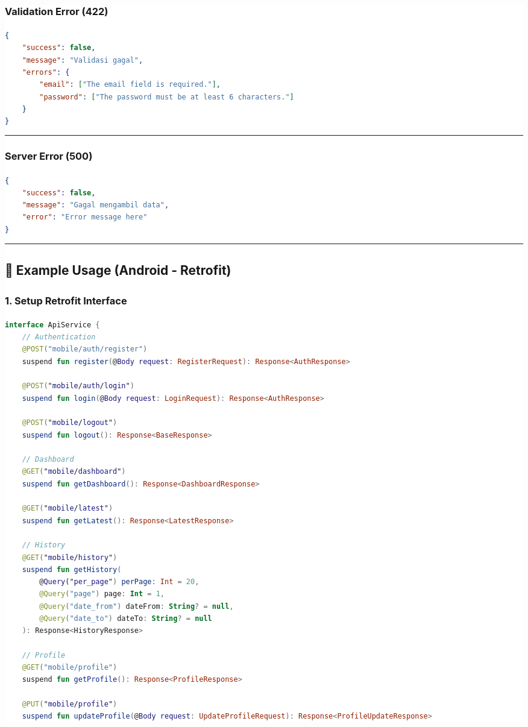 ### **Validation Error (422)**

```json
{
    "success": false,
    "message": "Validasi gagal",
    "errors": {
        "email": ["The email field is required."],
        "password": ["The password must be at least 6 characters."]
    }
}
```

---

### **Server Error (500)**

```json
{
    "success": false,
    "message": "Gagal mengambil data",
    "error": "Error message here"
}
```

---

## **📲 Example Usage (Android - Retrofit)**

### **1. Setup Retrofit Interface**

```kotlin
interface ApiService {
    // Authentication
    @POST("mobile/auth/register")
    suspend fun register(@Body request: RegisterRequest): Response<AuthResponse>

    @POST("mobile/auth/login")
    suspend fun login(@Body request: LoginRequest): Response<AuthResponse>

    @POST("mobile/logout")
    suspend fun logout(): Response<BaseResponse>

    // Dashboard
    @GET("mobile/dashboard")
    suspend fun getDashboard(): Response<DashboardResponse>

    @GET("mobile/latest")
    suspend fun getLatest(): Response<LatestResponse>

    // History
    @GET("mobile/history")
    suspend fun getHistory(
        @Query("per_page") perPage: Int = 20,
        @Query("page") page: Int = 1,
        @Query("date_from") dateFrom: String? = null,
        @Query("date_to") dateTo: String? = null
    ): Response<HistoryResponse>

    // Profile
    @GET("mobile/profile")
    suspend fun getProfile(): Response<ProfileResponse>

    @PUT("mobile/profile")
    suspend fun updateProfile(@Body request: UpdateProfileRequest): Response<ProfileUpdateResponse>
```